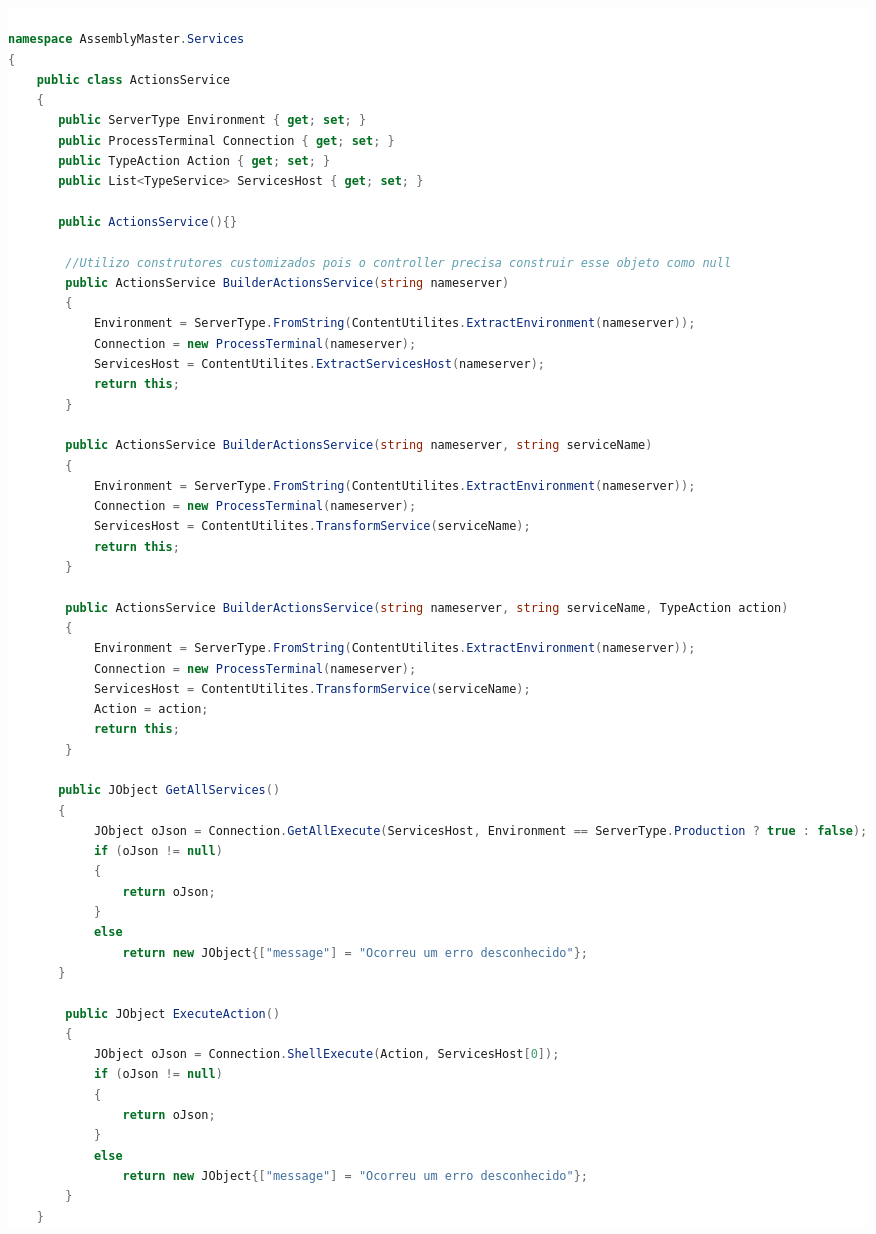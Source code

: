 ```csharp

namespace AssemblyMaster.Services
{
    public class ActionsService
    {
       public ServerType Environment { get; set; }
       public ProcessTerminal Connection { get; set; }
       public TypeAction Action { get; set; }
       public List<TypeService> ServicesHost { get; set; }
       
       public ActionsService(){}

        //Utilizo construtores customizados pois o controller precisa construir esse objeto como null 
        public ActionsService BuilderActionsService(string nameserver)
        {
            Environment = ServerType.FromString(ContentUtilites.ExtractEnvironment(nameserver));
            Connection = new ProcessTerminal(nameserver);
            ServicesHost = ContentUtilites.ExtractServicesHost(nameserver);
            return this;
        }

        public ActionsService BuilderActionsService(string nameserver, string serviceName)
        {
            Environment = ServerType.FromString(ContentUtilites.ExtractEnvironment(nameserver));
            Connection = new ProcessTerminal(nameserver);
            ServicesHost = ContentUtilites.TransformService(serviceName);
            return this;
        }

        public ActionsService BuilderActionsService(string nameserver, string serviceName, TypeAction action)
        {
            Environment = ServerType.FromString(ContentUtilites.ExtractEnvironment(nameserver));
            Connection = new ProcessTerminal(nameserver);
            ServicesHost = ContentUtilites.TransformService(serviceName);
            Action = action;
            return this;
        }

       public JObject GetAllServices()
       {
            JObject oJson = Connection.GetAllExecute(ServicesHost, Environment == ServerType.Production ? true : false);
            if (oJson != null)
            {   
                return oJson;
            }
            else
                return new JObject{["message"] = "Ocorreu um erro desconhecido"};
       }

        public JObject ExecuteAction()
        {
            JObject oJson = Connection.ShellExecute(Action, ServicesHost[0]);
            if (oJson != null)
            {   
                return oJson;
            }
            else
                return new JObject{["message"] = "Ocorreu um erro desconhecido"};
        }
    }
```